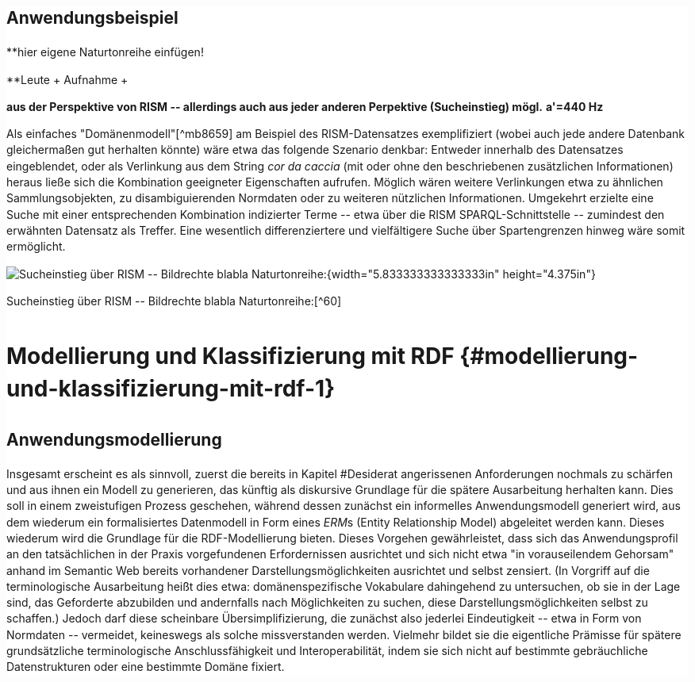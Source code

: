 Anwendungsbeispiel
------------------

\*\*hier eigene Naturtonreihe einfügen!

\*\*Leute + Aufnahme +

**aus der Perspektive von RISM -- allerdings auch aus jeder anderen
Perpektive (Sucheinstieg) mögl.** **a'=440 Hz**

Als einfaches "Domänenmodell"\[\^mb8659\] am Beispiel des
RISM-Datensatzes exemplifiziert (wobei auch jede andere Datenbank
gleichermaßen gut herhalten könnte) wäre etwa das folgende Szenario
denkbar: Entweder innerhalb des Datensatzes eingeblendet, oder als
Verlinkung aus dem String *cor da caccia* (mit oder ohne den
beschriebenen zusätzlichen Informationen) heraus ließe sich die
Kombination geeigneter Eigenschaften aufrufen. Möglich wären weitere
Verlinkungen etwa zu ähnlichen Sammlungsobjekten, zu disambiguierenden
Normdaten oder zu weiteren nützlichen Informationen. Umgekehrt erzielte
eine Suche mit einer entsprechenden Kombination indizierter Terme --
etwa über die RISM SPARQL-Schnittstelle -- zumindest den erwähnten
Datensatz als Treffer. Eine wesentlich differenziertere und
vielfältigere Suche über Spartengrenzen hinweg wäre somit ermöglicht.

![Sucheinstieg über RISM -- Bildrechte blabla
Naturtonreihe:](media/image3.png){width="5.833333333333333in"
height="4.375in"}

Sucheinstieg über RISM -- Bildrechte blabla Naturtonreihe:[^60]

Modellierung und Klassifizierung mit RDF {#modellierung-und-klassifizierung-mit-rdf-1}
========================================

Anwendungsmodellierung
----------------------

Insgesamt erscheint es als sinnvoll, zuerst die bereits in Kapitel
\#Desiderat angerissenen Anforderungen nochmals zu schärfen und aus
ihnen ein Modell zu generieren, das künftig als diskursive Grundlage für
die spätere Ausarbeitung herhalten kann. Dies soll in einem zweistufigen
Prozess geschehen, während dessen zunächst ein informelles
Anwendungsmodell generiert wird, aus dem wiederum ein formalisiertes
Datenmodell in Form eines *ERM*s (Entity Relationship Model) abgeleitet
werden kann. Dieses wiederum wird die Grundlage für die RDF-Modellierung
bieten. Dieses Vorgehen gewährleistet, dass sich das Anwendungsprofil an
den tatsächlichen in der Praxis vorgefundenen Erfordernissen ausrichtet
und sich nicht etwa "in vorauseilendem Gehorsam" anhand im Semantic Web
bereits vorhandener Darstellungsmöglichkeiten ausrichtet und selbst
zensiert. (In Vorgriff auf die terminologische Ausarbeitung heißt dies
etwa: domänenspezifische Vokabulare dahingehend zu untersuchen, ob sie
in der Lage sind, das Geforderte abzubilden und andernfalls nach
Möglichkeiten zu suchen, diese Darstellungsmöglichkeiten selbst zu
schaffen.) Jedoch darf diese scheinbare Übersimplifizierung, die
zunächst also jederlei Eindeutigkeit -- etwa in Form von Normdaten --
vermeidet, keineswegs als solche missverstanden werden. Vielmehr bildet
sie die eigentliche Prämisse für spätere grundsätzliche terminologische
Anschlussfähigkeit und Interoperabilität, indem sie sich nicht auf
bestimmte gebräuchliche Datenstrukturen oder eine bestimmte Domäne
fixiert.
